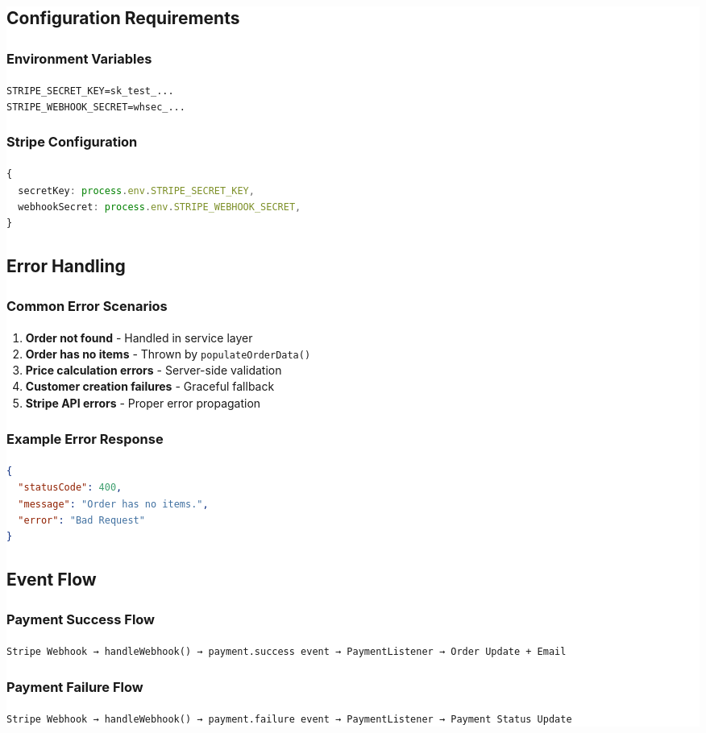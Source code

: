 ## Configuration Requirements

### Environment Variables

```env
STRIPE_SECRET_KEY=sk_test_...
STRIPE_WEBHOOK_SECRET=whsec_...
```

### Stripe Configuration

```typescript
{
  secretKey: process.env.STRIPE_SECRET_KEY,
  webhookSecret: process.env.STRIPE_WEBHOOK_SECRET,
}
```

## Error Handling

### Common Error Scenarios

1. **Order not found** - Handled in service layer
2. **Order has no items** - Thrown by `populateOrderData()`
3. **Price calculation errors** - Server-side validation
4. **Customer creation failures** - Graceful fallback
5. **Stripe API errors** - Proper error propagation

### Example Error Response

```json
{
  "statusCode": 400,
  "message": "Order has no items.",
  "error": "Bad Request"
}
```

## Event Flow

### Payment Success Flow

```
Stripe Webhook → handleWebhook() → payment.success event → PaymentListener → Order Update + Email
```

### Payment Failure Flow

```
Stripe Webhook → handleWebhook() → payment.failure event → PaymentListener → Payment Status Update
```

